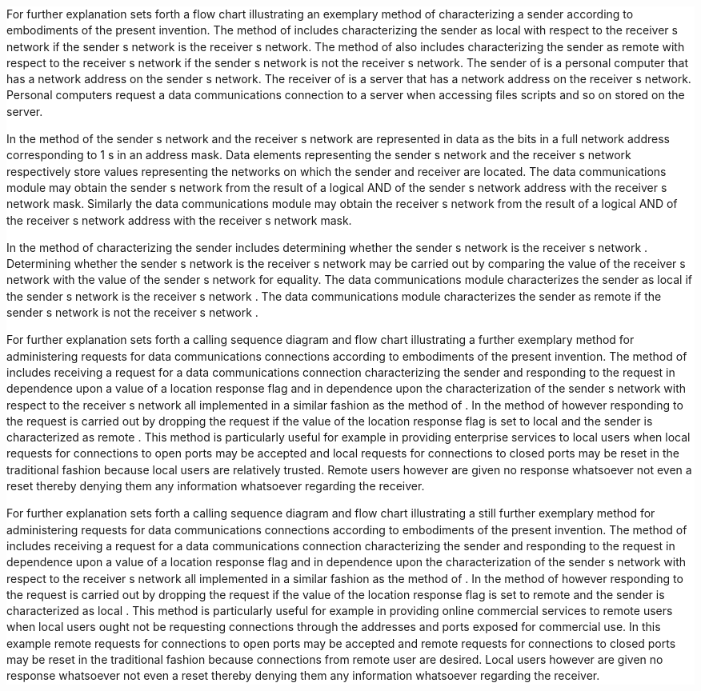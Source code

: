 For further explanation sets forth a flow chart illustrating an exemplary method of characterizing a sender according to embodiments of the present invention. The method of includes characterizing the sender as local with respect to the receiver s network if the sender s network is the receiver s network. The method of also includes characterizing the sender as remote with respect to the receiver s network if the sender s network is not the receiver s network. The sender of is a personal computer that has a network address on the sender s network. The receiver of is a server that has a network address on the receiver s network. Personal computers request a data communications connection to a server when accessing files scripts and so on stored on the server.

In the method of the sender s network and the receiver s network are represented in data as the bits in a full network address corresponding to 1 s in an address mask. Data elements representing the sender s network and the receiver s network respectively store values representing the networks on which the sender and receiver are located. The data communications module may obtain the sender s network from the result of a logical AND of the sender s network address with the receiver s network mask. Similarly the data communications module may obtain the receiver s network from the result of a logical AND of the receiver s network address with the receiver s network mask.

In the method of characterizing the sender includes determining whether the sender s network is the receiver s network . Determining whether the sender s network is the receiver s network may be carried out by comparing the value of the receiver s network with the value of the sender s network for equality. The data communications module characterizes the sender as local if the sender s network is the receiver s network . The data communications module characterizes the sender as remote if the sender s network is not the receiver s network .

For further explanation sets forth a calling sequence diagram and flow chart illustrating a further exemplary method for administering requests for data communications connections according to embodiments of the present invention. The method of includes receiving a request for a data communications connection characterizing the sender and responding to the request in dependence upon a value of a location response flag and in dependence upon the characterization of the sender s network with respect to the receiver s network all implemented in a similar fashion as the method of . In the method of however responding to the request is carried out by dropping the request if the value of the location response flag is set to local and the sender is characterized as remote . This method is particularly useful for example in providing enterprise services to local users when local requests for connections to open ports may be accepted and local requests for connections to closed ports may be reset in the traditional fashion because local users are relatively trusted. Remote users however are given no response whatsoever not even a reset thereby denying them any information whatsoever regarding the receiver.

For further explanation sets forth a calling sequence diagram and flow chart illustrating a still further exemplary method for administering requests for data communications connections according to embodiments of the present invention. The method of includes receiving a request for a data communications connection characterizing the sender and responding to the request in dependence upon a value of a location response flag and in dependence upon the characterization of the sender s network with respect to the receiver s network all implemented in a similar fashion as the method of . In the method of however responding to the request is carried out by dropping the request if the value of the location response flag is set to remote and the sender is characterized as local . This method is particularly useful for example in providing online commercial services to remote users when local users ought not be requesting connections through the addresses and ports exposed for commercial use. In this example remote requests for connections to open ports may be accepted and remote requests for connections to closed ports may be reset in the traditional fashion because connections from remote user are desired. Local users however are given no response whatsoever not even a reset thereby denying them any information whatsoever regarding the receiver.
